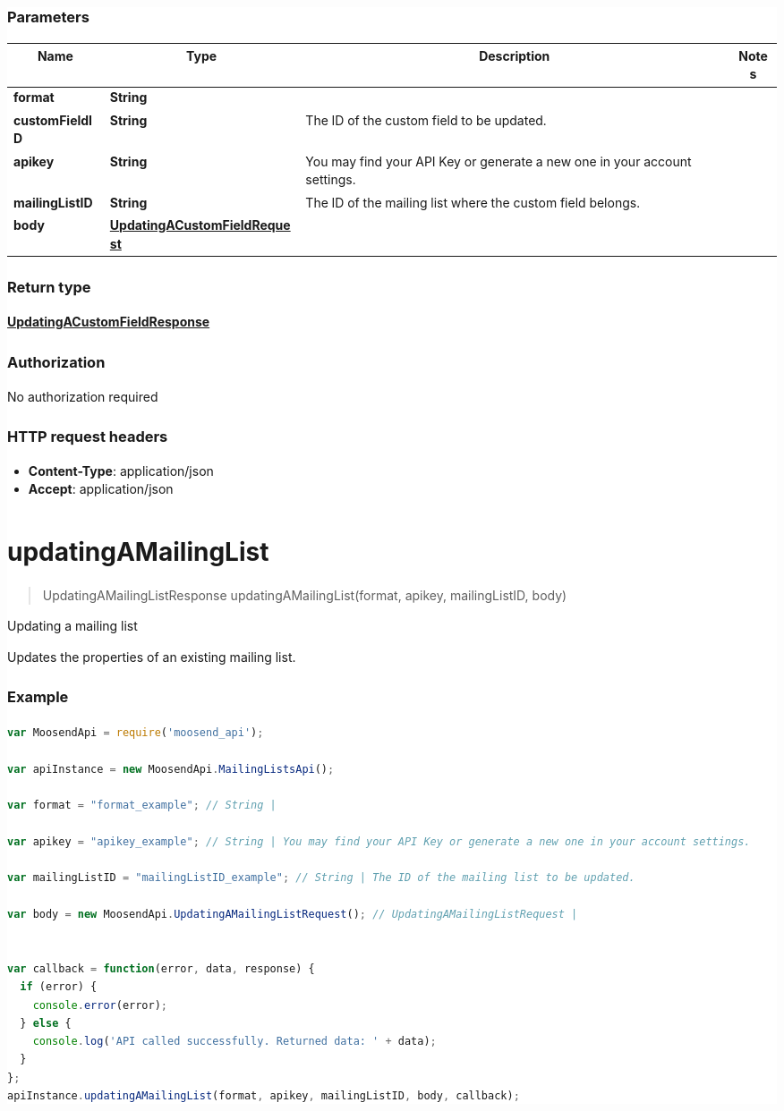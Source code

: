 ### Parameters

Name | Type | Description  | Notes
------------- | ------------- | ------------- | -------------
 **format** | **String**|  | 
 **customFieldID** | **String**| The ID of the custom field to be updated. | 
 **apikey** | **String**| You may find your API Key or generate a new one in your account settings. | 
 **mailingListID** | **String**| The ID of the mailing list where the custom field belongs. | 
 **body** | [**UpdatingACustomFieldRequest**](UpdatingACustomFieldRequest.md)|  | 

### Return type

[**UpdatingACustomFieldResponse**](UpdatingACustomFieldResponse.md)

### Authorization

No authorization required

### HTTP request headers

 - **Content-Type**: application/json
 - **Accept**: application/json

<a name="updatingAMailingList"></a>
# **updatingAMailingList**
> UpdatingAMailingListResponse updatingAMailingList(format, apikey, mailingListID, body)

Updating a mailing list

Updates the properties of an existing mailing list.

### Example
```javascript
var MoosendApi = require('moosend_api');

var apiInstance = new MoosendApi.MailingListsApi();

var format = "format_example"; // String | 

var apikey = "apikey_example"; // String | You may find your API Key or generate a new one in your account settings.

var mailingListID = "mailingListID_example"; // String | The ID of the mailing list to be updated.

var body = new MoosendApi.UpdatingAMailingListRequest(); // UpdatingAMailingListRequest | 


var callback = function(error, data, response) {
  if (error) {
    console.error(error);
  } else {
    console.log('API called successfully. Returned data: ' + data);
  }
};
apiInstance.updatingAMailingList(format, apikey, mailingListID, body, callback);
```
